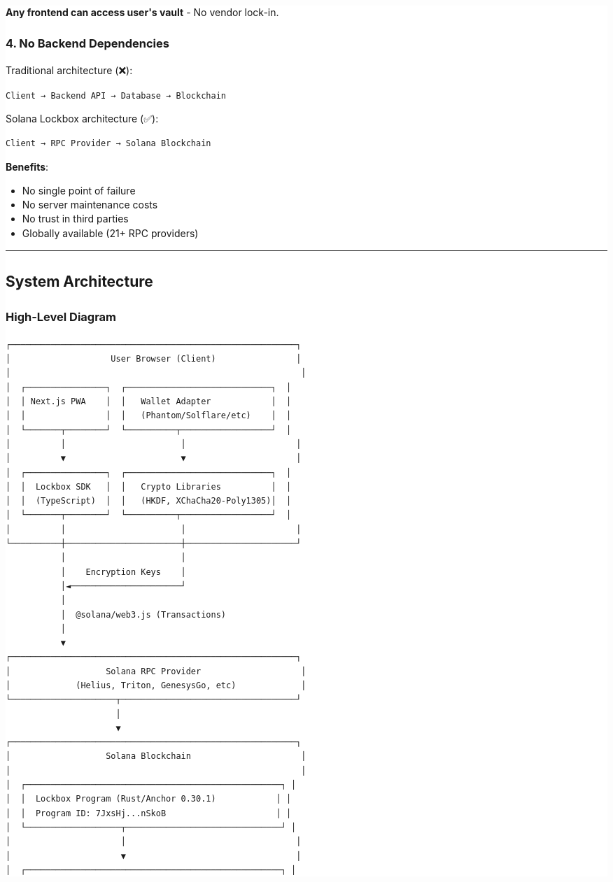 **Any frontend can access user's vault** - No vendor lock-in.

### 4. No Backend Dependencies

Traditional architecture (❌):
```
Client → Backend API → Database → Blockchain
```

Solana Lockbox architecture (✅):
```
Client → RPC Provider → Solana Blockchain
```

**Benefits**:
- No single point of failure
- No server maintenance costs
- No trust in third parties
- Globally available (21+ RPC providers)

---

## System Architecture

### High-Level Diagram

```
┌─────────────────────────────────────────────────────────┐
│                    User Browser (Client)                │
│                                                          │
│  ┌────────────────┐  ┌─────────────────────────────┐  │
│  │ Next.js PWA    │  │   Wallet Adapter            │  │
│  │                │  │   (Phantom/Solflare/etc)    │  │
│  └───────┬────────┘  └──────────┬──────────────────┘  │
│          │                       │                      │
│          ▼                       ▼                      │
│  ┌────────────────┐  ┌─────────────────────────────┐  │
│  │  Lockbox SDK   │  │   Crypto Libraries          │  │
│  │  (TypeScript)  │  │   (HKDF, XChaCha20-Poly1305)│  │
│  └───────┬────────┘  └──────────┬──────────────────┘  │
│          │                       │                      │
└──────────┼───────────────────────┼──────────────────────┘
           │                       │
           │    Encryption Keys    │
           │◄──────────────────────┘
           │
           │  @solana/web3.js (Transactions)
           │
           ▼
┌─────────────────────────────────────────────────────────┐
│                   Solana RPC Provider                    │
│             (Helius, Triton, GenesysGo, etc)             │
└─────────────────────┬───────────────────────────────────┘
                      │
                      ▼
┌─────────────────────────────────────────────────────────┐
│                   Solana Blockchain                      │
│                                                          │
│  ┌───────────────────────────────────────────────────┐ │
│  │  Lockbox Program (Rust/Anchor 0.30.1)            │ │
│  │  Program ID: 7JxsHj...nSkoB                      │ │
│  └───────────────────┬───────────────────────────────┘ │
│                      │                                  │
│                      ▼                                  │
│  ┌───────────────────────────────────────────────────┐ │
```